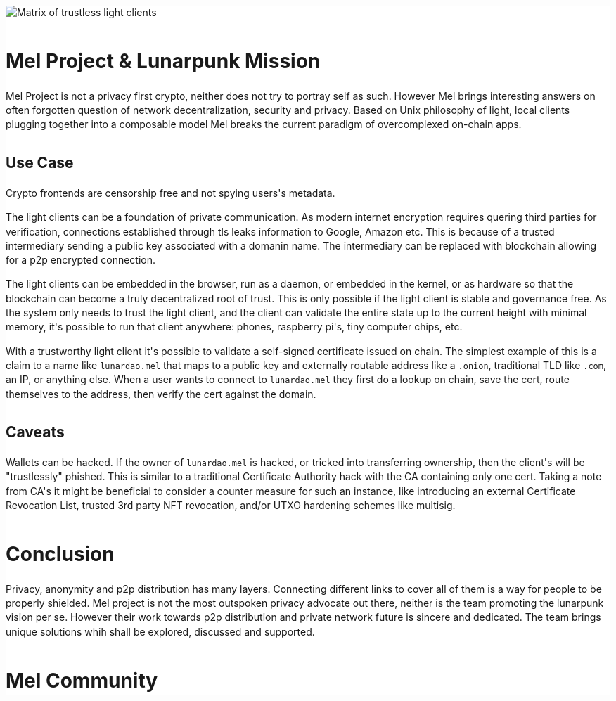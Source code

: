 ![Matrix of trustless light clients](https://lh4.googleusercontent.com/nFaHg6RtvtYZ1KY056l_SPLlzLVwpRsR8rXJ2-eCL8EdQf2oRO50ikgBEuit83N5aXWiln7UfTvjvVBxAo4Xx1aLKU2vJvXNC4FTf_9dwJjrBXtJ_brvgFP_vRhXWKUi-tty52nS1tneyXty8MCDn_3kXA=s2048)

# Mel Project & Lunarpunk Mission

Mel Project is not a privacy first crypto, neither does not try to portray self as such. However Mel brings interesting answers on often forgotten question of network decentralization, security and privacy. Based on Unix philosophy of light, local clients plugging together into a composable model Mel breaks the current paradigm of overcomplexed on-chain apps. 

## Use Case

Crypto frontends are censorship free and not spying users's metadata.  

The light clients can be a foundation of private communication. As modern internet encryption requires quering third parties for verification, connections established through tls leaks information to Google, Amazon etc. This is because of a trusted intermediary sending a public key associated with a domanin name. The intermediary can be replaced with blockchain allowing for a p2p encrypted connection.  

The light clients can be embedded in the browser, run as a daemon, or embedded in the kernel, or as hardware so that the blockchain can become a truly decentralized root of trust. This is only possible if the light client is stable and governance free. As the system only needs to trust the light client, and the client can validate the entire state up to the current height with minimal memory, it's possible to run that client anywhere: phones, raspberry pi's, tiny computer chips, etc.

With a trustworthy light client it's possible to validate a self-signed certificate issued on chain. The simplest example of this is a claim to a name like `lunardao.mel` that maps to a public key and externally routable address like a `.onion`, traditional TLD like `.com`, an IP, or anything else. When a user wants to connect to `lunardao.mel` they first do a lookup on chain, save the cert, route themselves to the address, then verify the cert against the domain. 

## Caveats

Wallets can be hacked. If the owner of `lunardao.mel` is hacked, or tricked into transferring ownership, then the client's will be "trustlessly" phished. This is similar to a traditional Certificate Authority hack with the CA containing only one cert. Taking a note from CA's it might be beneficial to consider a counter measure for such an instance, like introducing an external Certificate Revocation List, trusted 3rd party NFT revocation, and/or UTXO hardening schemes like multisig.

# Conclusion

Privacy, anonymity and p2p distribution has many layers. Connecting different links to cover all of them is a way for people to be properly shielded. Mel project is not the most outspoken privacy advocate out there, neither is the team promoting the lunarpunk vision per se. However their work towards p2p distribution and private network future is sincere and dedicated. The team brings unique solutions whih shall be explored, discussed and supported. 


# Mel Community

